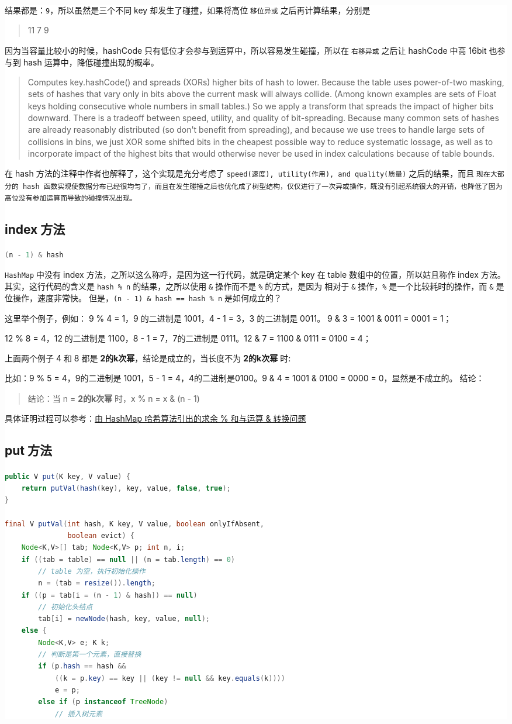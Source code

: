 结果都是：`9`，所以虽然是三个不同 key 却发生了碰撞，如果将高位 `移位异或` 之后再计算结果，分别是

> 11
> 7
> 9

因为当容量比较小的时候，hashCode 只有低位才会参与到运算中，所以容易发生碰撞，所以在 `右移异或` 之后让 hashCode 中高 16bit 也参与到 hash 运算中，降低碰撞出现的概率。

> Computes key.hashCode() and spreads (XORs) higher bits of hash to lower.  Because the table uses power-of-two masking, sets of hashes that vary only in bits above the current mask will always collide. (Among known examples are sets of Float keys holding consecutive whole numbers in small tables.)  So we apply a transform that spreads the impact of higher bits downward. There is a tradeoff between speed, utility, and quality of bit-spreading. Because many common sets of hashes are already reasonably distributed (so don't benefit from spreading), and because we use trees to handle large sets of collisions in bins, we just XOR some shifted bits in the cheapest possible way to reduce systematic lossage, as well as to incorporate impact of the highest bits that would otherwise never be used in index calculations because of table bounds.

在 hash 方法的注释中作者也解释了，这个实现是充分考虑了 `speed(速度), utility(作用), and quality(质量)` 之后的结果，而且 `现在大部分的 hash 函数实现使数据分布已经很均匀了，而且在发生碰撞之后也优化成了树型结构，仅仅进行了一次异或操作，既没有引起系统很大的开销，也降低了因为高位没有参加运算而导致的碰撞情况出现。`

## index 方法
```java
(n - 1) & hash
```
`HashMap` 中没有 index 方法，之所以这么称呼，是因为这一行代码，就是确定某个 key 在 table 数组中的位置，所以姑且称作 index 方法。
其实，这行代码的含义是 `hash % n` 的结果，之所以使用 `&` 操作而不是 `%` 的方式，是因为 相对于 `&` 操作，`%` 是一个比较耗时的操作，而 `&` 是位操作，速度非常快。
但是，`(n - 1) & hash == hash % n` 是如何成立的？

这里举个例子，例如：
9 % 4 = 1，9 的二进制是 1001，4 - 1 = 3，3 的二进制是 0011。 9 & 3 = 1001 & 0011 = 0001 = 1；

12 % 8 = 4，12 的二进制是 1100，8 - 1 = 7，7的二进制是 0111。12 & 7 = 1100 & 0111 = 0100 = 4；

上面两个例子 4 和 8 都是 **2的k次幂**，结论是成立的，当长度不为 **2的k次幂** 时:

比如：9 % 5 = 4，9的二进制是 1001，5 - 1 = 4，4的二进制是0100。9 & 4 = 1001 & 0100 = 0000 = 0，显然是不成立的。
结论：

> 结论：当 n = **2的k次幂** 时，x % n = x & (n - 1)

具体证明过程可以参考：[由 HashMap 哈希算法引出的求余 % 和与运算 & 转换问题](https://www.cnblogs.com/ysocean/p/9054804.html)

## put 方法
```java
public V put(K key, V value) {
    return putVal(hash(key), key, value, false, true);
}

final V putVal(int hash, K key, V value, boolean onlyIfAbsent,
               boolean evict) {
    Node<K,V>[] tab; Node<K,V> p; int n, i;
    if ((tab = table) == null || (n = tab.length) == 0)
        // table 为空，执行初始化操作
        n = (tab = resize()).length;
    if ((p = tab[i = (n - 1) & hash]) == null)
        // 初始化头结点
        tab[i] = newNode(hash, key, value, null);
    else {
        Node<K,V> e; K k;
        // 判断是第一个元素，直接替换
        if (p.hash == hash &&
            ((k = p.key) == key || (key != null && key.equals(k))))
            e = p;
        else if (p instanceof TreeNode)
            // 插入树元素
```